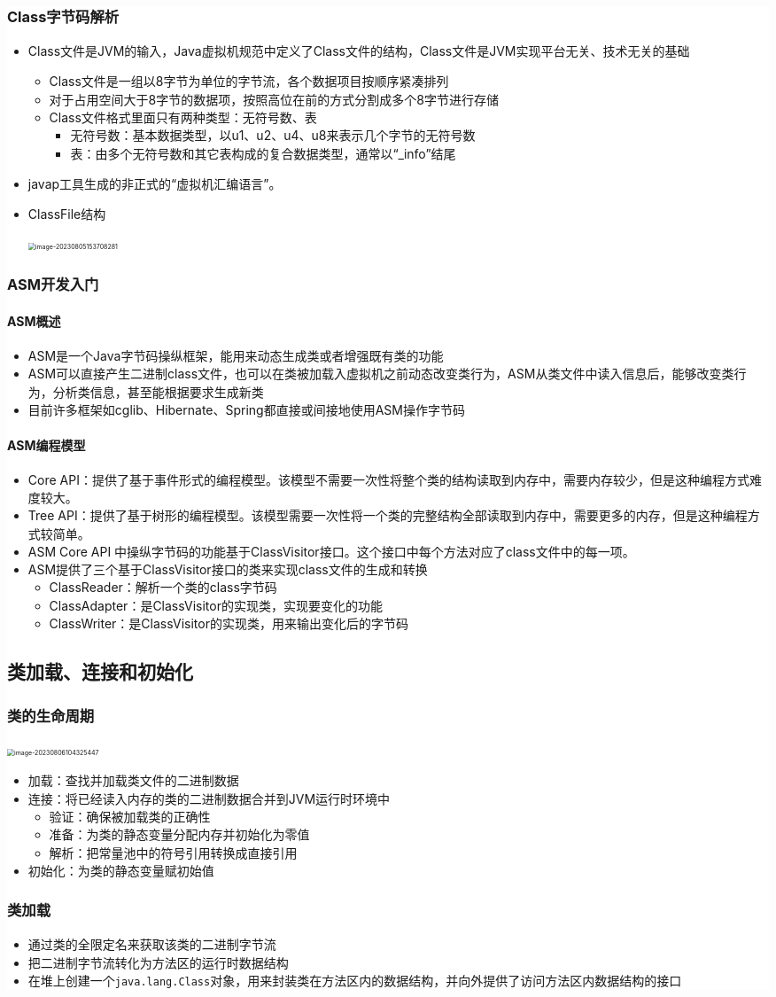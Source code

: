 ### Class字节码解析

* Class文件是JVM的输入，Java虚拟机规范中定义了Class文件的结构，Class文件是JVM实现平台无关、技术无关的基础
  * Class文件是一组以8字节为单位的字节流，各个数据项目按顺序紧凑排列
  * 对于占用空间大于8字节的数据项，按照高位在前的方式分割成多个8字节进行存储
  * Class文件格式里面只有两种类型：无符号数、表
    * 无符号数：基本数据类型，以u1、u2、u4、u8来表示几个字节的无符号数
    * 表：由多个无符号数和其它表构成的复合数据类型，通常以“_info”结尾

* javap工具生成的非正式的“虚拟机汇编语言”。

* ClassFile结构

  <img src="https://cdn.jsdelivr.net/gh/xianglin2020/gallery@master//202308051537350.png" alt="image-20230805153708281" style="zoom:50%;" />

### ASM开发入门

#### ASM概述

* ASM是一个Java字节码操纵框架，能用来动态生成类或者增强既有类的功能
* ASM可以直接产生二进制class文件，也可以在类被加载入虚拟机之前动态改变类行为，ASM从类文件中读入信息后，能够改变类行为，分析类信息，甚至能根据要求生成新类
* 目前许多框架如cglib、Hibernate、Spring都直接或间接地使用ASM操作字节码

#### ASM编程模型

* Core API：提供了基于事件形式的编程模型。该模型不需要一次性将整个类的结构读取到内存中，需要内存较少，但是这种编程方式难度较大。
* Tree API：提供了基于树形的编程模型。该模型需要一次性将一个类的完整结构全部读取到内存中，需要更多的内存，但是这种编程方式较简单。
* ASM Core API 中操纵字节码的功能基于ClassVisitor接口。这个接口中每个方法对应了class文件中的每一项。
* ASM提供了三个基于ClassVisitor接口的类来实现class文件的生成和转换
  * ClassReader：解析一个类的class字节码
  * ClassAdapter：是ClassVisitor的实现类，实现要变化的功能
  * ClassWriter：是ClassVisitor的实现类，用来输出变化后的字节码

## 类加载、连接和初始化

### 类的生命周期

<img src="https://cdn.jsdelivr.net/gh/xianglin2020/gallery@master//202308061043584.png" alt="image-20230806104325447" style="zoom:50%;" />

* 加载：查找并加载类文件的二进制数据
* 连接：将已经读入内存的类的二进制数据合并到JVM运行时环境中
  * 验证：确保被加载类的正确性
  * 准备：为类的静态变量分配内存并初始化为零值
  * 解析：把常量池中的符号引用转换成直接引用
* 初始化：为类的静态变量赋初始值

### 类加载

* 通过类的全限定名来获取该类的二进制字节流
* 把二进制字节流转化为方法区的运行时数据结构
* 在堆上创建一个`java.lang.Class`对象，用来封装类在方法区内的数据结构，并向外提供了访问方法区内数据结构的接口
